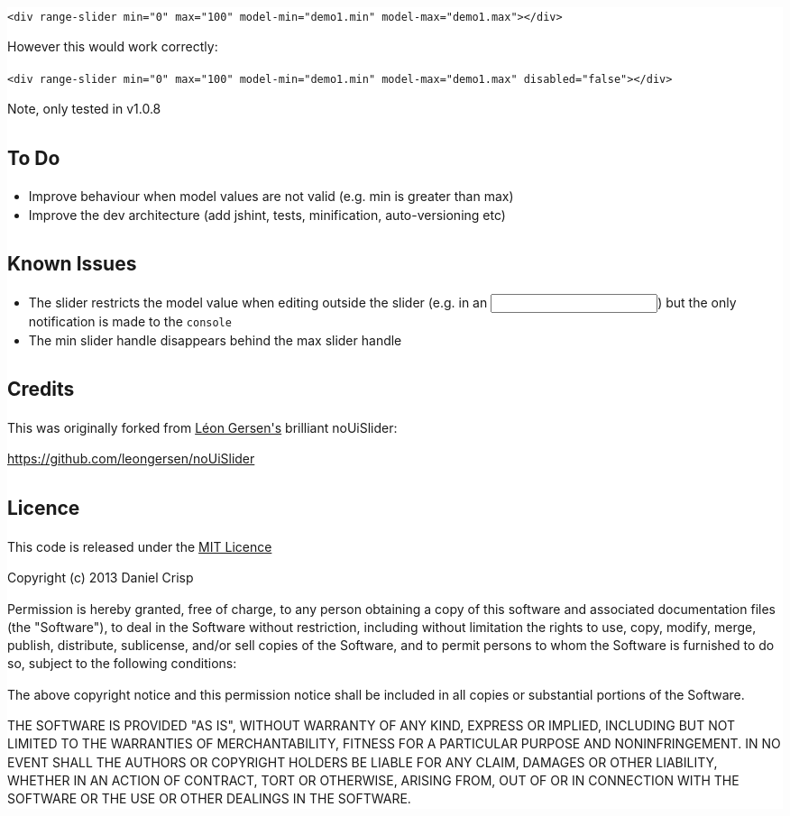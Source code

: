     <div range-slider min="0" max="100" model-min="demo1.min" model-max="demo1.max"></div>

However this would work correctly:

    <div range-slider min="0" max="100" model-min="demo1.min" model-max="demo1.max" disabled="false"></div>

Note, only tested in v1.0.8

To Do
-----

- Improve behaviour when model values are not valid (e.g. min is greater than max)
- Improve the dev architecture (add jshint, tests, minification, auto-versioning etc)


Known Issues
------------

 - The slider restricts the model value when editing outside the slider (e.g. in an <input>) but the only notification is made to the `console`
 - The min slider handle disappears behind the max slider handle


Credits
-------

This was originally forked from [Léon Gersen's](http://refreshless.com/) brilliant noUiSlider:

https://github.com/leongersen/noUiSlider

Licence
-------

This code is released under the [MIT Licence](http://opensource.org/licenses/MIT)

Copyright (c) 2013 Daniel Crisp

Permission is hereby granted, free of charge, to any person obtaining a copy
of this software and associated documentation files (the "Software"), to deal
in the Software without restriction, including without limitation the rights
to use, copy, modify, merge, publish, distribute, sublicense, and/or sell
copies of the Software, and to permit persons to whom the Software is
furnished to do so, subject to the following conditions:

The above copyright notice and this permission notice shall be included in
all copies or substantial portions of the Software.

THE SOFTWARE IS PROVIDED "AS IS", WITHOUT WARRANTY OF ANY KIND, EXPRESS OR
IMPLIED, INCLUDING BUT NOT LIMITED TO THE WARRANTIES OF MERCHANTABILITY,
FITNESS FOR A PARTICULAR PURPOSE AND NONINFRINGEMENT. IN NO EVENT SHALL THE
AUTHORS OR COPYRIGHT HOLDERS BE LIABLE FOR ANY CLAIM, DAMAGES OR OTHER
LIABILITY, WHETHER IN AN ACTION OF CONTRACT, TORT OR OTHERWISE, ARISING FROM,
OUT OF OR IN CONNECTION WITH THE SOFTWARE OR THE USE OR OTHER DEALINGS IN
THE SOFTWARE.



